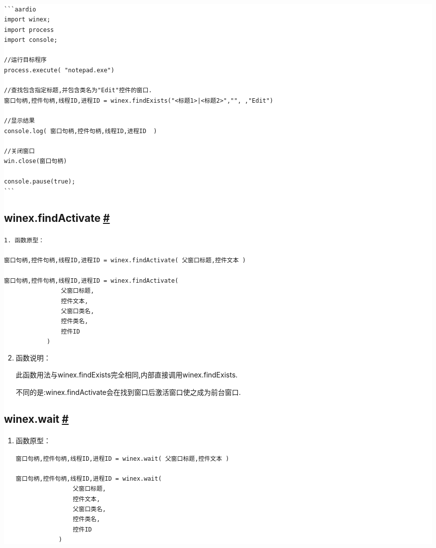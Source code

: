   
	```aardio
	import winex;
	import process
	import console; 

	//运行目标程序
	process.execute( "notepad.exe") 

	//查找包含指定标题,并包含类名为"Edit"控件的窗口.
	窗口句柄,控件句柄,线程ID,进程ID = winex.findExists("<标题1>|<标题2>","", ,"Edit")

	//显示结果
	console.log( 窗口句柄,控件句柄,线程ID,进程ID  )

	//关闭窗口
	win.close(窗口句柄)

	console.pause(true);
	```  

## winex.findActivate <a id="findActivate" href="#findActivate">&#x23;</a>


```aardio
1. 函数原型：   

窗口句柄,控件句柄,线程ID,进程ID = winex.findActivate( 父窗口标题,控件文本 )

窗口句柄,控件句柄,线程ID,进程ID = winex.findActivate( 
				父窗口标题,
				控件文本,
				父窗口类名,
				控件类名,
				控件ID
			)
```
  
2. 函数说明：   
  
	此函数用法与winex.findExists完全相同,内部直接调用winex.findExists.  

	不同的是:winex.findActivate会在找到窗口后激活窗口使之成为前台窗口.  

## winex.wait <a id="wait" href="#wait">&#x23;</a>


1. 函数原型：   

	```aardio
	窗口句柄,控件句柄,线程ID,进程ID = winex.wait( 父窗口标题,控件文本 )

	窗口句柄,控件句柄,线程ID,进程ID = winex.wait( 
					父窗口标题,
					控件文本,
					父窗口类名,
					控件类名,
					控件ID
				)
	```
  